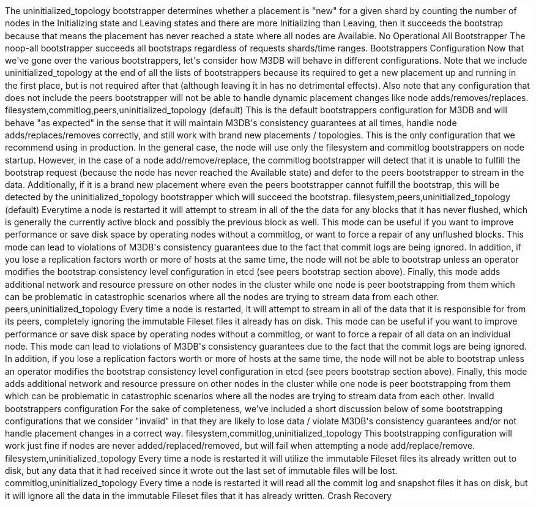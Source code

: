 The uninitialized_topology bootstrapper determines whether a placement is "new" for a given shard by counting the number of nodes in the Initializing state and Leaving states and there are more Initializing than Leaving, then it succeeds the bootstrap because that means the placement has never reached a state where all nodes are Available.
No Operational All Bootstrapper
The noop-all bootstrapper succeeds all bootstraps regardless of requests shards/time ranges.
Bootstrappers Configuration
Now that we've gone over the various bootstrappers, let's consider how M3DB will behave in different configurations. Note that we include uninitialized_topology at the end of all the lists of bootstrappers because its required to get a new placement up and running in the first place, but is not required after that (although leaving it in has no detrimental effects). Also note that any configuration that does not include the peers bootstrapper will not be able to handle dynamic placement changes like node adds/removes/replaces.
filesystem,commitlog,peers,uninitialized_topology (default)
This is the default bootstrappers configuration for M3DB and will behave "as expected" in the sense that it will maintain M3DB's consistency guarantees at all times, handle node adds/replaces/removes correctly, and still work with brand new placements / topologies. This is the only configuration that we recommend using in production.
In the general case, the node will use only the filesystem and commitlog bootstrappers on node startup. However, in the case of a node add/remove/replace, the commitlog bootstrapper will detect that it is unable to fulfill the bootstrap request (because the node has never reached the Available state) and defer to the peers bootstrapper to stream in the data.
Additionally, if it is a brand new placement where even the peers bootstrapper cannot fulfill the bootstrap, this will be detected by the uninitialized_topology bootstrapper which will succeed the bootstrap.
filesystem,peers,uninitialized_topology (default)
Everytime a node is restarted it will attempt to stream in all of the the data for any blocks that it has never flushed, which is generally the currently active block and possibly the previous block as well. This mode can be useful if you want to improve performance or save disk space by operating nodes without a commitlog, or want to force a repair of any unflushed blocks. This mode can lead to violations of M3DB's consistency guarantees due to the fact that commit logs are being ignored. In addition, if you lose a replication factors worth or more of hosts at the same time, the node will not be able to bootstrap unless an operator modifies the bootstrap consistency level configuration in etcd (see peers bootstrap section above). Finally, this mode adds additional network and resource pressure on other nodes in the cluster while one node is peer bootstrapping from them which can be problematic in catastrophic scenarios where all the nodes are trying to stream data from each other.
peers,uninitialized_topology
Every time a node is restarted, it will attempt to stream in all of the data that it is responsible for from its peers, completely ignoring the immutable Fileset files it already has on disk. This mode can be useful if you want to improve performance or save disk space by operating nodes without a commitlog, or want to force a repair of all data on an individual node. This mode can lead to violations of M3DB's consistency guarantees due to the fact that the commit logs are being ignored. In addition, if you lose a replication factors worth or more of hosts at the same time, the node will not be able to bootstrap unless an operator modifies the bootstrap consistency level configuration in etcd (see peers bootstrap section above). Finally, this mode adds additional network and resource pressure on other nodes in the cluster while one node is peer bootstrapping from them which can be problematic in catastrophic scenarios where all the nodes are trying to stream data from each other.
Invalid bootstrappers configuration
For the sake of completeness, we've included a short discussion below of some bootstrapping configurations that we consider "invalid" in that they are likely to lose data / violate M3DB's consistency guarantees and/or not handle placement changes in a correct way.
filesystem,commitlog,uninitialized_topology
This bootstrapping configuration will work just fine if nodes are never added/replaced/removed, but will fail when attempting a node add/replace/remove.
filesystem,uninitialized_topology
Every time a node is restarted it will utilize the immutable Fileset files its already written out to disk, but any data that it had received since it wrote out the last set of immutable files will be lost.
commitlog,uninitialized_topology
Every time a node is restarted it will read all the commit log and snapshot files it has on disk, but it will ignore all the data in the immutable Fileset files that it has already written.
Crash Recovery